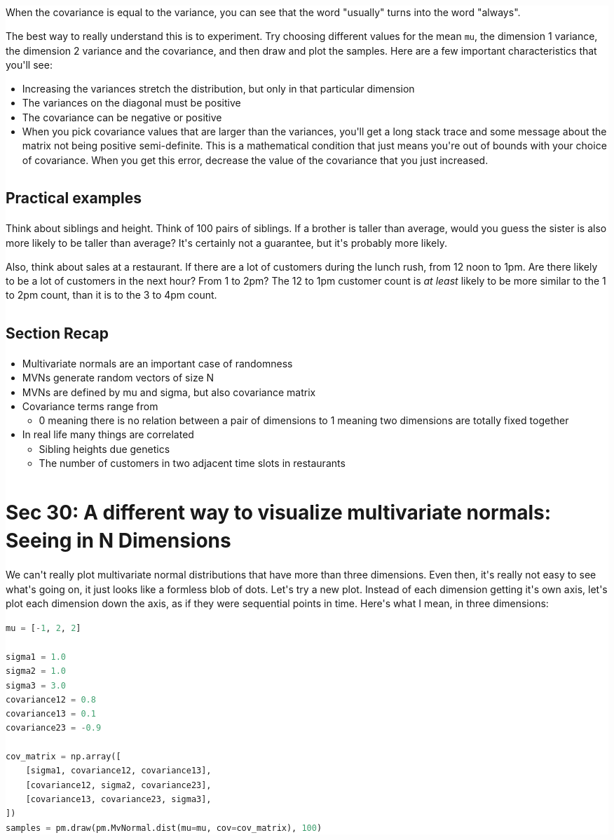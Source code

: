 When the covariance is equal to the variance, you can see that the word "usually" turns into the word "always".  


The best way to really understand this is to experiment.  Try choosing different values for the mean `mu`, the dimension 1 variance, the dimension 2 variance and the covariance, and then draw and plot the samples.  Here are a few important characteristics that you'll see:

- Increasing the variances stretch the distribution, but only in that particular dimension
- The variances on the diagonal must be positive
- The covariance can be negative or positive
- When you pick covariance values that are larger than the variances, you'll get a long stack trace and some message about the matrix not being positive semi-definite.  This is a mathematical condition that just means you're out of bounds with your choice of covariance.  When you get this error, decrease the value of the covariance that you just increased.


## Practical examples

Think about siblings and height.  Think of 100 pairs of siblings.  If a brother is taller than average, would you guess the sister is also more likely to be taller than average?  It's certainly not a guarantee, but it's probably more likely.  

Also, think about sales at a restaurant.  If there are a lot of customers during the lunch rush, from 12 noon to 1pm.  Are there likely to be a lot of customers in the next hour?  From 1 to 2pm?  The 12 to 1pm customer count is *at least* likely to be more similar to the 1 to 2pm count, than it is to the 3 to 4pm count.


## Section Recap
* Multivariate normals are an important case of randomness
* MVNs generate random vectors of size N
* MVNs are defined by mu and sigma, but also covariance matrix
* Covariance terms range from
  * 0 meaning there is no relation between a pair of dimensions to 1 meaning two dimensions are totally fixed together
* In real life many things are correlated
  * Sibling heights due genetics
  * The number of customers in two adjacent time slots in restaurants


# Sec 30: A different way to visualize multivariate normals: Seeing in N Dimensions

We can't really plot multivariate normal distributions that have more than three dimensions.  Even then, it's really not easy to see what's going on, it just looks like a formless blob of dots.  Let's try a new plot.  Instead of each dimension getting it's own axis, let's plot each dimension down the axis, as if they were sequential points in time.  Here's what I mean, in three dimensions:  

```python
mu = [-1, 2, 2]

sigma1 = 1.0
sigma2 = 1.0
sigma3 = 3.0
covariance12 = 0.8
covariance13 = 0.1
covariance23 = -0.9

cov_matrix = np.array([
    [sigma1, covariance12, covariance13],
    [covariance12, sigma2, covariance23],
    [covariance13, covariance23, sigma3],
])
samples = pm.draw(pm.MvNormal.dist(mu=mu, cov=cov_matrix), 100)

```
